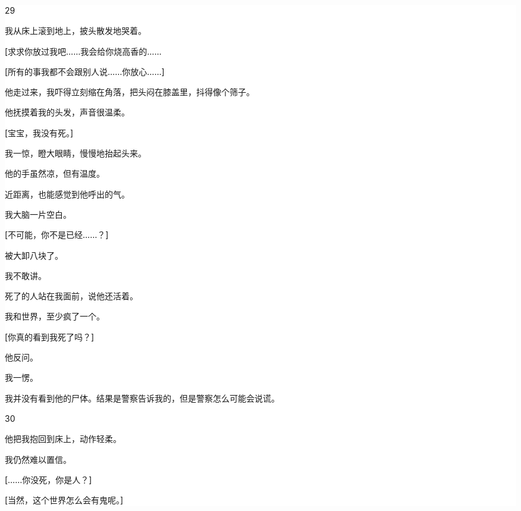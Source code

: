 29


我从床上滚到地上，披头散发地哭着。


[求求你放过我吧……我会给你烧高香的……


[所有的事我都不会跟别人说……你放心……]


他走过来，我吓得立刻缩在角落，把头闷在膝盖里，抖得像个筛子。


他抚摸着我的头发，声音很温柔。


[宝宝，我没有死。]


我一惊，瞪大眼睛，慢慢地抬起头来。


他的手虽然凉，但有温度。


近距离，也能感觉到他呼出的气。


我大脑一片空白。


[不可能，你不是已经……？]


被大卸八块了。


我不敢讲。


死了的人站在我面前，说他还活着。


我和世界，至少疯了一个。


[你真的看到我死了吗？]


他反问。


我一愣。


我并没有看到他的尸体。结果是警察告诉我的，但是警察怎么可能会说谎。


30


他把我抱回到床上，动作轻柔。


我仍然难以置信。


[……你没死，你是人？]


[当然，这个世界怎么会有鬼呢。]
